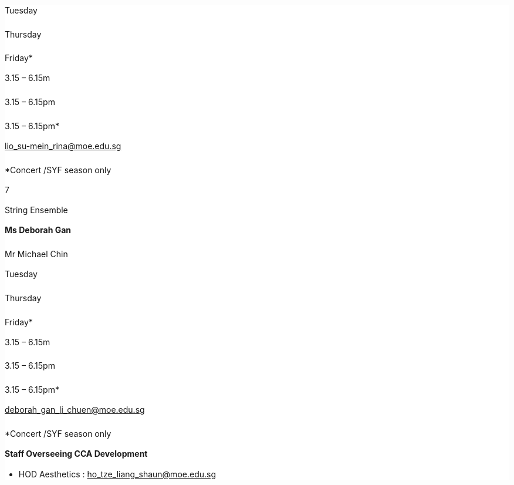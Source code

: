 <td rowspan="1" colspan="1">
<p>Tuesday
<br>
<br>Thursday
<br>
<br>Friday*</p>
</td>
<td rowspan="1" colspan="1">
<p>3.15 – 6.15m
<br>
<br>3.15 – 6.15pm
<br>
<br>3.15 – 6.15pm*</p>
</td>
<td rowspan="1" colspan="1">
<p><a href="mailto:lio_su-mein_rina@moe.edu.sg" rel="noopener noreferrer nofollow" target="_blank">lio_su-mein_rina@moe.edu.sg</a> 
<br>
<br>*Concert /SYF season only</p>
</td>
</tr>
<tr>
<td rowspan="1" colspan="1">
<p>7</p>
</td>
<td rowspan="1" colspan="1">
<p>String Ensemble</p>
</td>
<td rowspan="1" colspan="1">
<p><strong>Ms Deborah Gan</strong> 
<br>
<br>Mr Michael Chin</p>
</td>
<td rowspan="1" colspan="1">
<p>Tuesday
<br>
<br>Thursday
<br>
<br>Friday*</p>
</td>
<td rowspan="1" colspan="1">
<p>3.15 – 6.15m
<br>
<br>3.15 – 6.15pm
<br>
<br>3.15 – 6.15pm*</p>
</td>
<td rowspan="1" colspan="1">
<p><a href="mailto:deborah_gan_li_chuen@moe.edu.sg" rel="noopener noreferrer nofollow" target="_blank">deborah_gan_li_chuen@moe.edu.sg</a> 
<br>
<br>*Concert /SYF season only</p>
</td>
</tr>
</tbody>
</table>
<p><strong>Staff Overseeing CCA Development</strong>
</p>
<ul data-tight="true" class="tight">
<li>
<p>HOD Aesthetics : <a href="mailto:ho_tze_liang_shaun@moe.edu.sg" rel="noopener noreferrer nofollow" target="_blank">ho_tze_liang_shaun@moe.edu.sg</a>
</p>
</li>